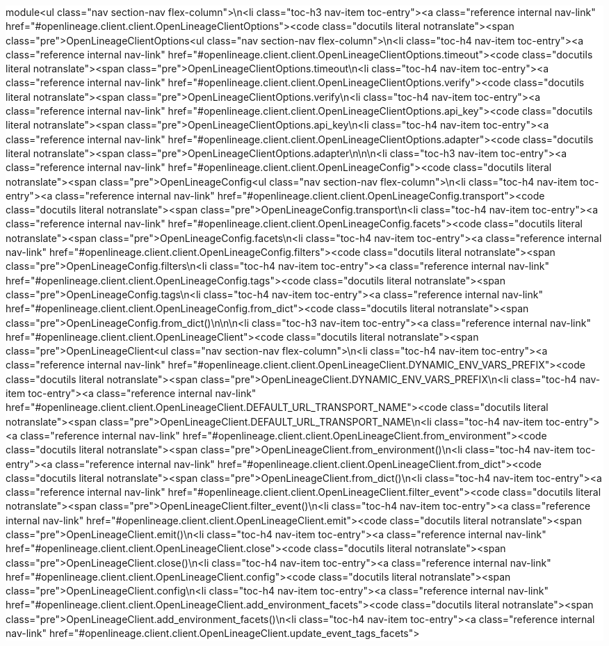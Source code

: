 module</a><ul class=\"nav section-nav flex-column\">\n<li class=\"toc-h3 nav-item toc-entry\"><a class=\"reference internal nav-link\" href=\"#openlineage.client.client.OpenLineageClientOptions\"><code class=\"docutils literal notranslate\"><span class=\"pre\">OpenLineageClientOptions</span></code></a><ul class=\"nav section-nav flex-column\">\n<li class=\"toc-h4 nav-item toc-entry\"><a class=\"reference internal nav-link\" href=\"#openlineage.client.client.OpenLineageClientOptions.timeout\"><code class=\"docutils literal notranslate\"><span class=\"pre\">OpenLineageClientOptions.timeout</span></code></a></li>\n<li class=\"toc-h4 nav-item toc-entry\"><a class=\"reference internal nav-link\" href=\"#openlineage.client.client.OpenLineageClientOptions.verify\"><code class=\"docutils literal notranslate\"><span class=\"pre\">OpenLineageClientOptions.verify</span></code></a></li>\n<li class=\"toc-h4 nav-item toc-entry\"><a class=\"reference internal nav-link\" href=\"#openlineage.client.client.OpenLineageClientOptions.api_key\"><code class=\"docutils literal notranslate\"><span class=\"pre\">OpenLineageClientOptions.api_key</span></code></a></li>\n<li class=\"toc-h4 nav-item toc-entry\"><a class=\"reference internal nav-link\" href=\"#openlineage.client.client.OpenLineageClientOptions.adapter\"><code class=\"docutils literal notranslate\"><span class=\"pre\">OpenLineageClientOptions.adapter</span></code></a></li>\n</ul>\n</li>\n<li class=\"toc-h3 nav-item toc-entry\"><a class=\"reference internal nav-link\" href=\"#openlineage.client.client.OpenLineageConfig\"><code class=\"docutils literal notranslate\"><span class=\"pre\">OpenLineageConfig</span></code></a><ul class=\"nav section-nav flex-column\">\n<li class=\"toc-h4 nav-item toc-entry\"><a class=\"reference internal nav-link\" href=\"#openlineage.client.client.OpenLineageConfig.transport\"><code class=\"docutils literal notranslate\"><span class=\"pre\">OpenLineageConfig.transport</span></code></a></li>\n<li class=\"toc-h4 nav-item toc-entry\"><a class=\"reference internal nav-link\" href=\"#openlineage.client.client.OpenLineageConfig.facets\"><code class=\"docutils literal notranslate\"><span class=\"pre\">OpenLineageConfig.facets</span></code></a></li>\n<li class=\"toc-h4 nav-item toc-entry\"><a class=\"reference internal nav-link\" href=\"#openlineage.client.client.OpenLineageConfig.filters\"><code class=\"docutils literal notranslate\"><span class=\"pre\">OpenLineageConfig.filters</span></code></a></li>\n<li class=\"toc-h4 nav-item toc-entry\"><a class=\"reference internal nav-link\" href=\"#openlineage.client.client.OpenLineageConfig.tags\"><code class=\"docutils literal notranslate\"><span class=\"pre\">OpenLineageConfig.tags</span></code></a></li>\n<li class=\"toc-h4 nav-item toc-entry\"><a class=\"reference internal nav-link\" href=\"#openlineage.client.client.OpenLineageConfig.from_dict\"><code class=\"docutils literal notranslate\"><span class=\"pre\">OpenLineageConfig.from_dict()</span></code></a></li>\n</ul>\n</li>\n<li class=\"toc-h3 nav-item toc-entry\"><a class=\"reference internal nav-link\" href=\"#openlineage.client.client.OpenLineageClient\"><code class=\"docutils literal notranslate\"><span class=\"pre\">OpenLineageClient</span></code></a><ul class=\"nav section-nav flex-column\">\n<li class=\"toc-h4 nav-item toc-entry\"><a class=\"reference internal nav-link\" href=\"#openlineage.client.client.OpenLineageClient.DYNAMIC_ENV_VARS_PREFIX\"><code class=\"docutils literal notranslate\"><span class=\"pre\">OpenLineageClient.DYNAMIC_ENV_VARS_PREFIX</span></code></a></li>\n<li class=\"toc-h4 nav-item toc-entry\"><a class=\"reference internal nav-link\" href=\"#openlineage.client.client.OpenLineageClient.DEFAULT_URL_TRANSPORT_NAME\"><code class=\"docutils literal notranslate\"><span class=\"pre\">OpenLineageClient.DEFAULT_URL_TRANSPORT_NAME</span></code></a></li>\n<li class=\"toc-h4 nav-item toc-entry\"><a class=\"reference internal nav-link\" href=\"#openlineage.client.client.OpenLineageClient.from_environment\"><code class=\"docutils literal notranslate\"><span class=\"pre\">OpenLineageClient.from_environment()</span></code></a></li>\n<li class=\"toc-h4 nav-item toc-entry\"><a class=\"reference internal nav-link\" href=\"#openlineage.client.client.OpenLineageClient.from_dict\"><code class=\"docutils literal notranslate\"><span class=\"pre\">OpenLineageClient.from_dict()</span></code></a></li>\n<li class=\"toc-h4 nav-item toc-entry\"><a class=\"reference internal nav-link\" href=\"#openlineage.client.client.OpenLineageClient.filter_event\"><code class=\"docutils literal notranslate\"><span class=\"pre\">OpenLineageClient.filter_event()</span></code></a></li>\n<li class=\"toc-h4 nav-item toc-entry\"><a class=\"reference internal nav-link\" href=\"#openlineage.client.client.OpenLineageClient.emit\"><code class=\"docutils literal notranslate\"><span class=\"pre\">OpenLineageClient.emit()</span></code></a></li>\n<li class=\"toc-h4 nav-item toc-entry\"><a class=\"reference internal nav-link\" href=\"#openlineage.client.client.OpenLineageClient.close\"><code class=\"docutils literal notranslate\"><span class=\"pre\">OpenLineageClient.close()</span></code></a></li>\n<li class=\"toc-h4 nav-item toc-entry\"><a class=\"reference internal nav-link\" href=\"#openlineage.client.client.OpenLineageClient.config\"><code class=\"docutils literal notranslate\"><span class=\"pre\">OpenLineageClient.config</span></code></a></li>\n<li class=\"toc-h4 nav-item toc-entry\"><a class=\"reference internal nav-link\" href=\"#openlineage.client.client.OpenLineageClient.add_environment_facets\"><code class=\"docutils literal notranslate\"><span class=\"pre\">OpenLineageClient.add_environment_facets()</span></code></a></li>\n<li class=\"toc-h4 nav-item toc-entry\"><a class=\"reference internal nav-link\" href=\"#openlineage.client.client.OpenLineageClient.update_event_tags_facets\">